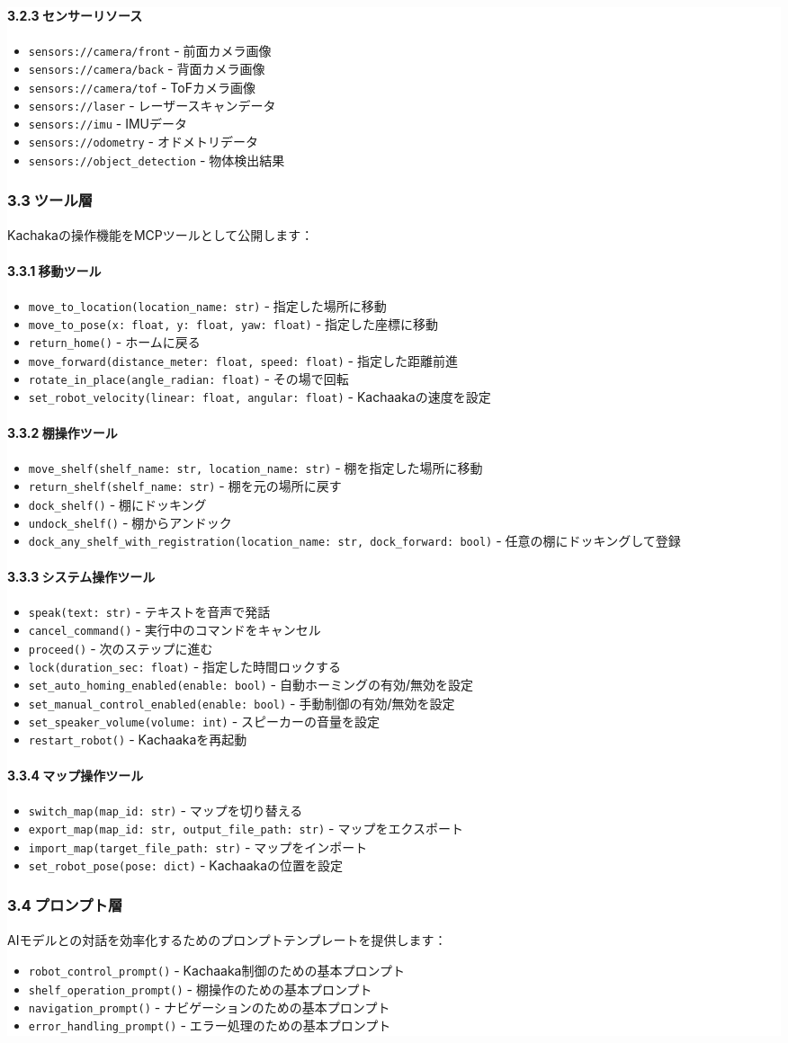 #### 3.2.3 センサーリソース
- `sensors://camera/front` - 前面カメラ画像
- `sensors://camera/back` - 背面カメラ画像
- `sensors://camera/tof` - ToFカメラ画像
- `sensors://laser` - レーザースキャンデータ
- `sensors://imu` - IMUデータ
- `sensors://odometry` - オドメトリデータ
- `sensors://object_detection` - 物体検出結果

### 3.3 ツール層
Kachakaの操作機能をMCPツールとして公開します：

#### 3.3.1 移動ツール
- `move_to_location(location_name: str)` - 指定した場所に移動
- `move_to_pose(x: float, y: float, yaw: float)` - 指定した座標に移動
- `return_home()` - ホームに戻る
- `move_forward(distance_meter: float, speed: float)` - 指定した距離前進
- `rotate_in_place(angle_radian: float)` - その場で回転
- `set_robot_velocity(linear: float, angular: float)` - Kachaakaの速度を設定

#### 3.3.2 棚操作ツール
- `move_shelf(shelf_name: str, location_name: str)` - 棚を指定した場所に移動
- `return_shelf(shelf_name: str)` - 棚を元の場所に戻す
- `dock_shelf()` - 棚にドッキング
- `undock_shelf()` - 棚からアンドック
- `dock_any_shelf_with_registration(location_name: str, dock_forward: bool)` - 任意の棚にドッキングして登録

#### 3.3.3 システム操作ツール
- `speak(text: str)` - テキストを音声で発話
- `cancel_command()` - 実行中のコマンドをキャンセル
- `proceed()` - 次のステップに進む
- `lock(duration_sec: float)` - 指定した時間ロックする
- `set_auto_homing_enabled(enable: bool)` - 自動ホーミングの有効/無効を設定
- `set_manual_control_enabled(enable: bool)` - 手動制御の有効/無効を設定
- `set_speaker_volume(volume: int)` - スピーカーの音量を設定
- `restart_robot()` - Kachaakaを再起動

#### 3.3.4 マップ操作ツール
- `switch_map(map_id: str)` - マップを切り替える
- `export_map(map_id: str, output_file_path: str)` - マップをエクスポート
- `import_map(target_file_path: str)` - マップをインポート
- `set_robot_pose(pose: dict)` - Kachaakaの位置を設定

### 3.4 プロンプト層
AIモデルとの対話を効率化するためのプロンプトテンプレートを提供します：

- `robot_control_prompt()` - Kachaaka制御のための基本プロンプト
- `shelf_operation_prompt()` - 棚操作のための基本プロンプト
- `navigation_prompt()` - ナビゲーションのための基本プロンプト
- `error_handling_prompt()` - エラー処理のための基本プロンプト
